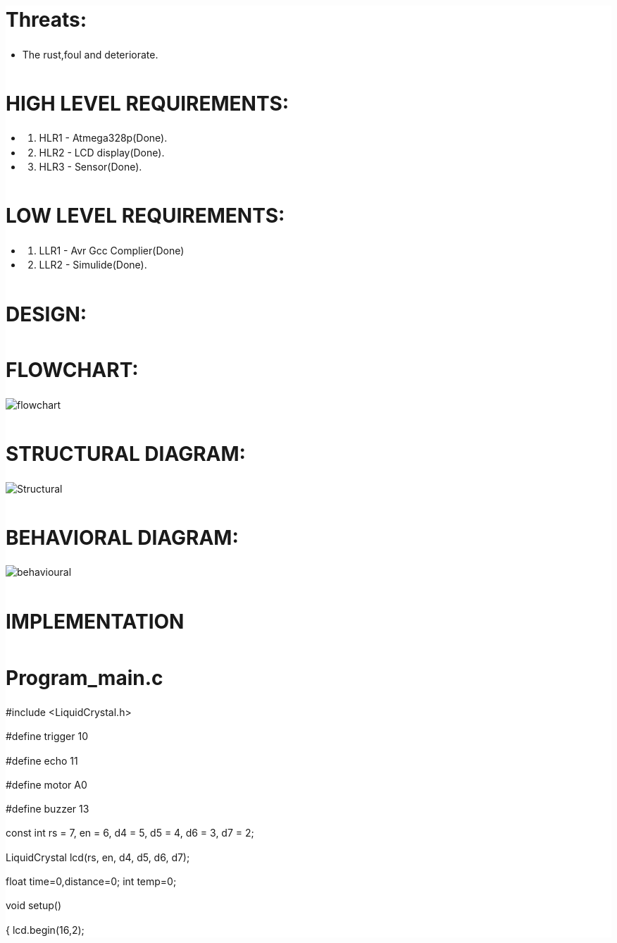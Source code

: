 # Threats:
* The rust,foul and deteriorate.
# HIGH LEVEL REQUIREMENTS:
* 1. HLR1 - Atmega328p(Done).
* 2. HLR2 - LCD display(Done).
* 3. HLR3 - Sensor(Done).    
# LOW LEVEL REQUIREMENTS:
* 1. LLR1 - Avr Gcc Complier(Done)
* 2. LLR2 - Simulide(Done).

# DESIGN:
# FLOWCHART:
![flowchart](https://user-images.githubusercontent.com/94303488/144271737-ecc25b27-6617-4312-8f8c-7deb1fb8a1a9.jpg)
# STRUCTURAL DIAGRAM:
![Structural](https://user-images.githubusercontent.com/94303488/144278585-400d5703-7d81-4c6b-88fb-36d960ff0080.jpeg)
# BEHAVIORAL DIAGRAM:
![behavioural](https://user-images.githubusercontent.com/94303488/144356614-caa96103-a7ff-4f3f-b0dc-784ffc539509.jpeg)

# IMPLEMENTATION
# Program_main.c
#include <LiquidCrystal.h>
 
#define trigger 10

#define echo 11

#define motor A0

#define buzzer 13
 
const int rs = 7, en = 6, d4 = 5, d5 = 4, d6 = 3, d7 = 2;

LiquidCrystal lcd(rs, en, d4, d5, d6, d7);
 
float time=0,distance=0;
int temp=0; 

void setup()

{
 lcd.begin(16,2);
 